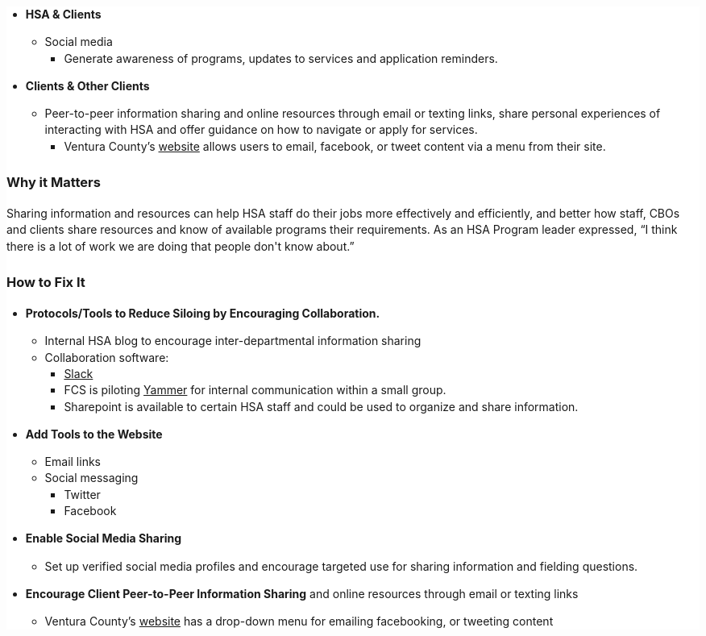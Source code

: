 * **HSA & Clients**
  * Social media
    * Generate awareness of programs, updates to services and application reminders.

* **Clients & Other Clients**
  * Peer-to-peer information sharing and online resources through email or texting links, share personal experiences of interacting with HSA and offer guidance on how to navigate or apply for services.
    * Ventura County’s [website](http://www.ventura.org/health-human-services) allows users to email, facebook, or tweet content via a menu from their site.


### Why it Matters

Sharing information and resources can help HSA staff do their jobs more effectively and efficiently, and better how staff, CBOs and clients share resources and know of available programs their requirements. As an HSA Program leader expressed, “I think there is a lot of work we are doing that people don't know about.”

### How to Fix It

* **Protocols/Tools to Reduce Siloing by Encouraging Collaboration.**
  * Internal HSA blog to encourage inter-departmental information sharing
  * Collaboration software:
      * [Slack](https://slack.com/)
      * FCS is piloting [Yammer](https://www.yammer.com/) for internal communication within a small group.
      * Sharepoint is available to certain HSA staff and could be used to organize and share information.

* **Add Tools to the Website**
  * Email links
  * Social messaging
    * Twitter
    * Facebook


* **Enable Social Media Sharing**
  * Set up verified social media profiles and encourage targeted use for sharing information and fielding questions.


* **Encourage Client Peer-to-Peer Information Sharing** and online resources through email or texting links
  * Ventura County’s [website](http://www.ventura.org/health-human-services) has a drop-down menu for emailing facebooking, or tweeting content
